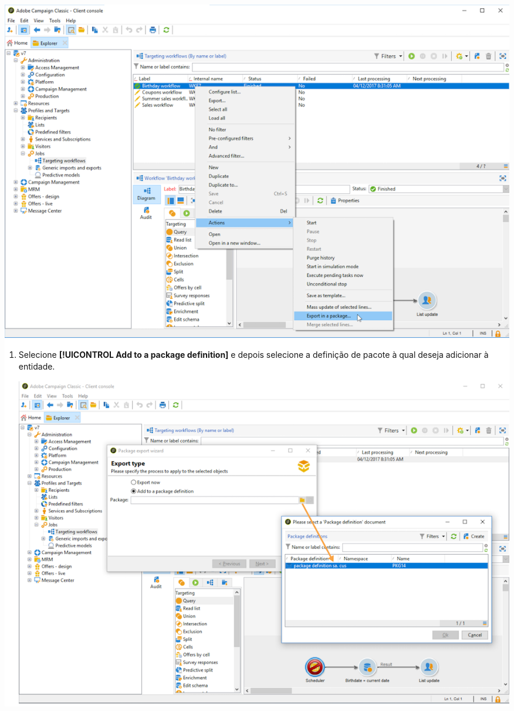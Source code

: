    ![](assets/packagedefinition_singleentity.png)

1. Selecione **[!UICONTROL Add to a package definition]** e depois selecione a definição de pacote à qual deseja adicionar à entidade.

   ![](assets/packagedefinition_packageselection.png)
